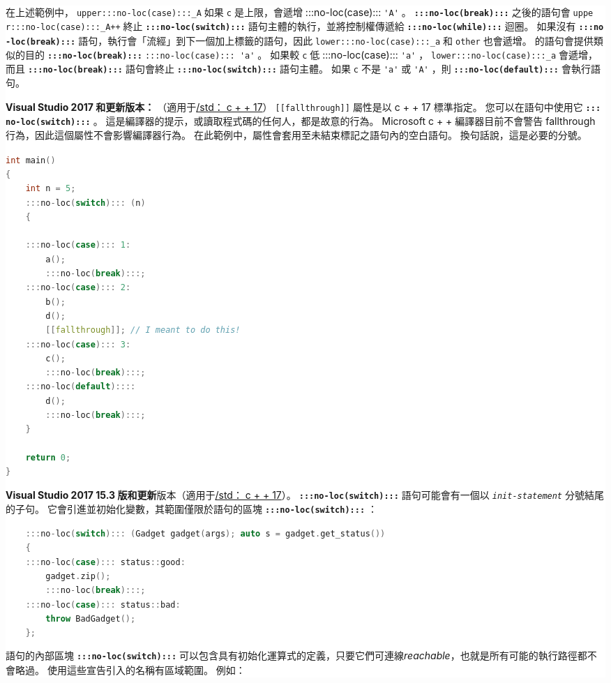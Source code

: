 在上述範例中， `upper:::no-loc(case):::_A` 如果 `c` 是上限，會遞增 :::no-loc(case)::: `'A'` 。 **`:::no-loc(break):::`** 之後的語句會 `upper:::no-loc(case):::_A++` 終止 **`:::no-loc(switch):::`** 語句主體的執行，並將控制權傳遞給 **`:::no-loc(while):::`** 迴圈。 如果沒有 **`:::no-loc(break):::`** 語句，執行會「流經」到下一個加上標籤的語句，因此 `lower:::no-loc(case):::_a` 和 `other` 也會遞增。 的語句會提供類似的目的 **`:::no-loc(break):::`** `:::no-loc(case)::: 'a'` 。 如果較 `c` 低 :::no-loc(case)::: `'a'` ， `lower:::no-loc(case):::_a` 會遞增，而且 **`:::no-loc(break):::`** 語句會終止 **`:::no-loc(switch):::`** 語句主體。 如果 `c` 不是 `'a'` 或 `'A'` ，則 **`:::no-loc(default):::`** 會執行語句。

**Visual Studio 2017 和更新版本：** （適用于[/std： c + + 17](../build/reference/std-specify-language-standard-version.md)） `[[fallthrough]]` 屬性是以 c + + 17 標準指定。 您可以在語句中使用它 **`:::no-loc(switch):::`** 。 這是編譯器的提示，或讀取程式碼的任何人，都是故意的行為。 Microsoft c + + 編譯器目前不會警告 fallthrough 行為，因此這個屬性不會影響編譯器行為。 在此範例中，屬性會套用至未結束標記之語句內的空白語句。 換句話說，這是必要的分號。

```cpp
int main()
{
    int n = 5;
    :::no-loc(switch)::: (n)
    {

    :::no-loc(case)::: 1:
        a();
        :::no-loc(break):::;
    :::no-loc(case)::: 2:
        b();
        d();
        [[fallthrough]]; // I meant to do this!
    :::no-loc(case)::: 3:
        c();
        :::no-loc(break):::;
    :::no-loc(default)::::
        d();
        :::no-loc(break):::;
    }

    return 0;
}
```

**Visual Studio 2017 15.3 版和更新**版本（適用于[/std： c + + 17](../build/reference/std-specify-language-standard-version.md)）。 **`:::no-loc(switch):::`** 語句可能會有一個以 *`init-statement`* 分號結尾的子句。 它會引進並初始化變數，其範圍僅限於語句的區塊 **`:::no-loc(switch):::`** ：

```cpp
    :::no-loc(switch)::: (Gadget gadget(args); auto s = gadget.get_status())
    {
    :::no-loc(case)::: status::good:
        gadget.zip();
        :::no-loc(break):::;
    :::no-loc(case)::: status::bad:
        throw BadGadget();
    };
```

語句的內部區塊 **`:::no-loc(switch):::`** 可以包含具有初始化運算式的定義，只要它們可連線*reachable*，也就是所有可能的執行路徑都不會略過。 使用這些宣告引入的名稱有區域範圍。 例如：
